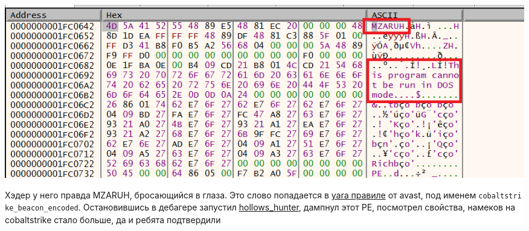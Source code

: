 ![](/assets/images/ru/express_0/pe.png)

Хэдер у него правда MZARUH, бросающийся в глаза. Это слово попадается в [yara правиле](https://github.com/avast/ioc/blob/master/CobaltStrike/yara_rules/cs_rules.yar) от avast, под именем `cobaltstrike_beacon_encoded`. Остановившись в дебагере запустил [hollows_hunter](https://github.com/hasherezade/hollows_hunter), дампнул этот PE, посмотрел свойства, намеков на cobaltstrike стало больше, да и ребята подтвердили
